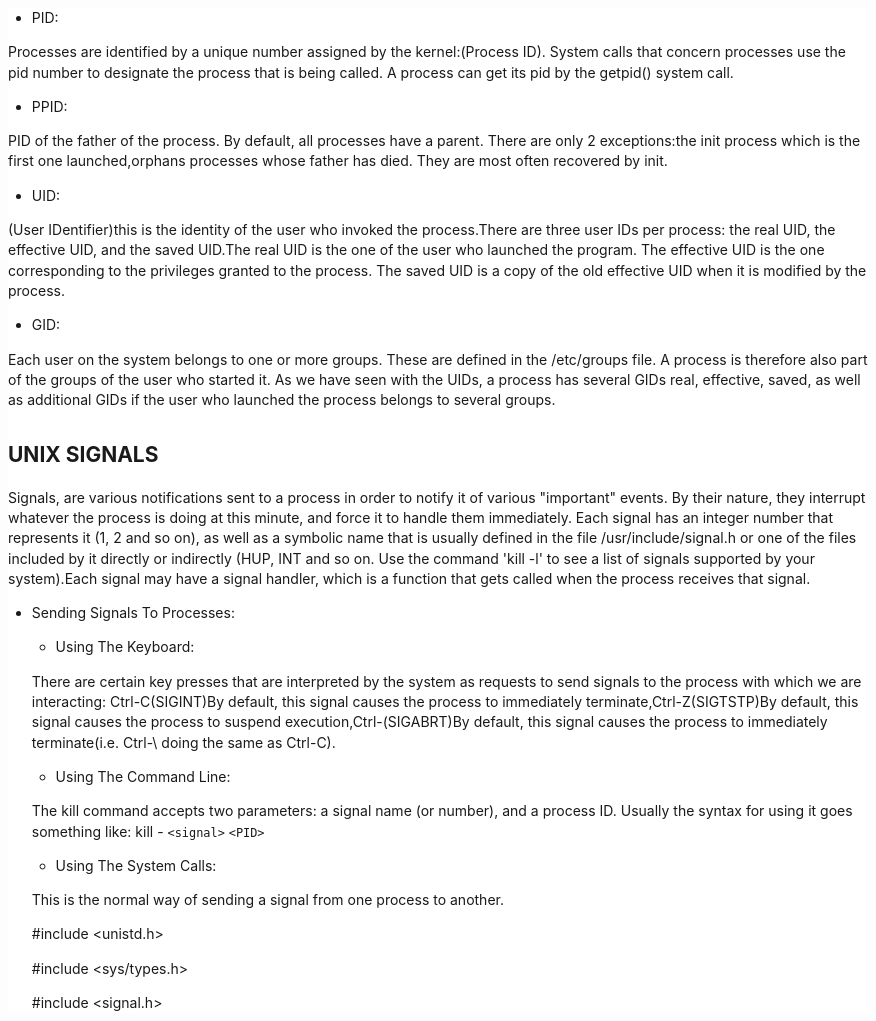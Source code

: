 - PID:

Processes are identified by a unique number assigned by the kernel:(Process ID). System calls that concern processes use the pid number to designate the process that is being called. A process can get its pid by the getpid() system call.

- PPID:

PID of the father of the process. By default, all processes have a parent. There are only 2 exceptions:the init process which is the first one launched,orphans processes whose father has died. They are most often recovered by init.
- UID:

(User IDentifier)this is the identity of the user who invoked the process.There are three user IDs per process: the real UID, the effective UID, and the saved UID.The real UID is the one of the user who launched the program. The effective UID is the one corresponding to the privileges granted to the process. The saved UID is a copy of the old effective UID when it is modified by the process.

- GID:

Each user on the system belongs to one or more groups. These are defined in the /etc/groups file. A process is therefore also part of the groups of the user who started it. As we have seen with the UIDs, a process has several GIDs  real, effective, saved, as well as additional GIDs if the user who launched the process belongs to several groups.

## UNIX SIGNALS

Signals, are various notifications sent to a process in order to notify it of various "important" events. By their nature, they interrupt whatever the process is doing at this minute, and force it to handle them immediately. Each signal has an integer number that represents it (1, 2 and so on), as well as a symbolic name that is usually defined in the file /usr/include/signal.h or one of the files included by it directly or indirectly (HUP, INT and so on. Use the command 'kill -l' to see a list of signals supported by your system).Each signal may have a signal handler, which is a function that gets called when the process receives that signal.

- Sending Signals To Processes:

  - Using The Keyboard:

  There are certain key presses that are interpreted by the system as requests to send signals to the process with which we are interacting: Ctrl-C(SIGINT)By default, this signal causes the process to immediately terminate,Ctrl-Z(SIGTSTP)By default, this signal causes the process to suspend execution,Ctrl-\(SIGABRT)By default, this signal causes the process to immediately terminate(i.e. Ctrl-\ doing the same as Ctrl-C).
  - Using The Command Line:

  The kill command accepts two parameters: a signal name (or number), and a process ID. Usually the syntax for using it goes something like: kill - `<signal>` `<PID>`
  - Using The System Calls:

  This is the normal way of sending a signal from one process to another.

    #include <unistd.h>

    #include <sys/types.h>

    #include <signal.h>
